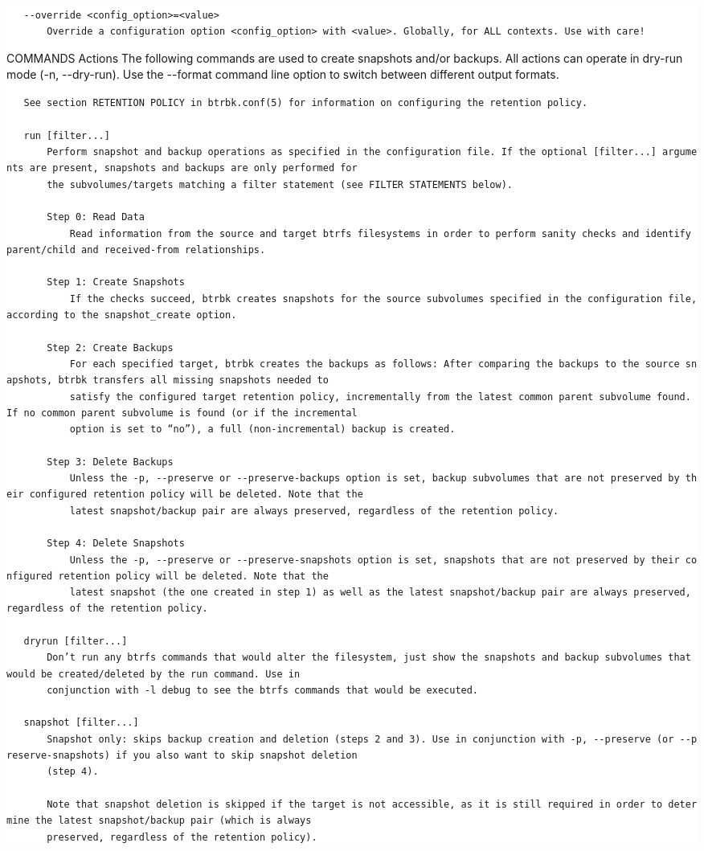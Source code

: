        --override <config_option>=<value>
           Override a configuration option <config_option> with <value>. Globally, for ALL contexts. Use with care!

COMMANDS
   Actions
       The following commands are used to create snapshots and/or backups. All actions can operate in dry-run mode (-n, --dry-run). Use the --format command line option to switch between
       different output formats.

       See section RETENTION POLICY in btrbk.conf(5) for information on configuring the retention policy.

       run [filter...]
           Perform snapshot and backup operations as specified in the configuration file. If the optional [filter...] arguments are present, snapshots and backups are only performed for
           the subvolumes/targets matching a filter statement (see FILTER STATEMENTS below).

           Step 0: Read Data
               Read information from the source and target btrfs filesystems in order to perform sanity checks and identify parent/child and received-from relationships.

           Step 1: Create Snapshots
               If the checks succeed, btrbk creates snapshots for the source subvolumes specified in the configuration file, according to the snapshot_create option.

           Step 2: Create Backups
               For each specified target, btrbk creates the backups as follows: After comparing the backups to the source snapshots, btrbk transfers all missing snapshots needed to
               satisfy the configured target retention policy, incrementally from the latest common parent subvolume found. If no common parent subvolume is found (or if the incremental
               option is set to “no”), a full (non-incremental) backup is created.

           Step 3: Delete Backups
               Unless the -p, --preserve or --preserve-backups option is set, backup subvolumes that are not preserved by their configured retention policy will be deleted. Note that the
               latest snapshot/backup pair are always preserved, regardless of the retention policy.

           Step 4: Delete Snapshots
               Unless the -p, --preserve or --preserve-snapshots option is set, snapshots that are not preserved by their configured retention policy will be deleted. Note that the
               latest snapshot (the one created in step 1) as well as the latest snapshot/backup pair are always preserved, regardless of the retention policy.

       dryrun [filter...]
           Don’t run any btrfs commands that would alter the filesystem, just show the snapshots and backup subvolumes that would be created/deleted by the run command. Use in
           conjunction with -l debug to see the btrfs commands that would be executed.

       snapshot [filter...]
           Snapshot only: skips backup creation and deletion (steps 2 and 3). Use in conjunction with -p, --preserve (or --preserve-snapshots) if you also want to skip snapshot deletion
           (step 4).

           Note that snapshot deletion is skipped if the target is not accessible, as it is still required in order to determine the latest snapshot/backup pair (which is always
           preserved, regardless of the retention policy).
